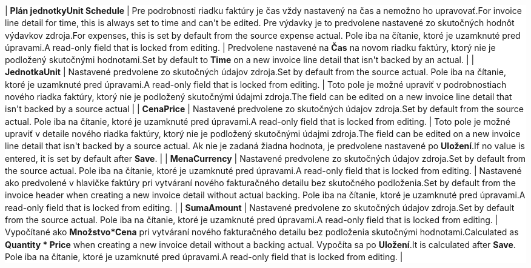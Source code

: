 | <span data-ttu-id="97dfb-308">**Plán jednotky**</span><span class="sxs-lookup"><span data-stu-id="97dfb-308">**Unit Schedule**</span></span> | <span data-ttu-id="97dfb-309">Pre podrobnosti riadku faktúry je čas vždy nastavený na čas a nemožno ho upravovať.</span><span class="sxs-lookup"><span data-stu-id="97dfb-309">For invoice line detail for time, this is always set to time and can't be edited.</span></span> <span data-ttu-id="97dfb-310">Pre výdavky je to predvolene nastavené zo skutočných hodnôt výdavkov zdroja.</span><span class="sxs-lookup"><span data-stu-id="97dfb-310">For expenses, this is set by default from the source expense actual.</span></span> <span data-ttu-id="97dfb-311">Pole iba na čítanie, ktoré je uzamknuté pred úpravami.</span><span class="sxs-lookup"><span data-stu-id="97dfb-311">A read-only field that is locked from editing.</span></span> | <span data-ttu-id="97dfb-312">Predvolene nastavené na **Čas** na novom riadku faktúry, ktorý nie je podložený skutočnými hodnotami.</span><span class="sxs-lookup"><span data-stu-id="97dfb-312">Set by default to **Time** on a new invoice line detail that isn't backed by an actual.</span></span> |
| <span data-ttu-id="97dfb-313">**Jednotka**</span><span class="sxs-lookup"><span data-stu-id="97dfb-313">**Unit**</span></span> | <span data-ttu-id="97dfb-314">Nastavené predvolene zo skutočných údajov zdroja.</span><span class="sxs-lookup"><span data-stu-id="97dfb-314">Set by default from the source actual.</span></span> <span data-ttu-id="97dfb-315">Pole iba na čítanie, ktoré je uzamknuté pred úpravami.</span><span class="sxs-lookup"><span data-stu-id="97dfb-315">A read-only field that is locked from editing.</span></span> | <span data-ttu-id="97dfb-316">Toto pole je možné upraviť v podrobnostiach nového riadka faktúry, ktorý nie je podložený skutočnými údajmi zdroja.</span><span class="sxs-lookup"><span data-stu-id="97dfb-316">The field can be edited on a new invoice line detail that isn't backed by a source actual</span></span> |
| <span data-ttu-id="97dfb-317">**Cena**</span><span class="sxs-lookup"><span data-stu-id="97dfb-317">**Price**</span></span> | <span data-ttu-id="97dfb-318">Nastavené predvolene zo skutočných údajov zdroja.</span><span class="sxs-lookup"><span data-stu-id="97dfb-318">Set by default from the source actual.</span></span> <span data-ttu-id="97dfb-319">Pole iba na čítanie, ktoré je uzamknuté pred úpravami.</span><span class="sxs-lookup"><span data-stu-id="97dfb-319">A read-only field that is locked from editing.</span></span> | <span data-ttu-id="97dfb-320">Toto pole je možné upraviť v detaile nového riadka faktúry, ktorý nie je podložený skutočnými údajmi zdroja.</span><span class="sxs-lookup"><span data-stu-id="97dfb-320">The field can be edited on a new invoice line detail that isn't backed by a source actual.</span></span> <span data-ttu-id="97dfb-321">Ak nie je zadaná žiadna hodnota, je predvolene nastavené po **Uložení**.</span><span class="sxs-lookup"><span data-stu-id="97dfb-321">If no value is entered, it is set by default after **Save**.</span></span> |
| <span data-ttu-id="97dfb-322">**Mena**</span><span class="sxs-lookup"><span data-stu-id="97dfb-322">**Currency**</span></span> | <span data-ttu-id="97dfb-323">Nastavené predvolene zo skutočných údajov zdroja.</span><span class="sxs-lookup"><span data-stu-id="97dfb-323">Set by default from the source actual.</span></span> <span data-ttu-id="97dfb-324">Pole iba na čítanie, ktoré je uzamknuté pred úpravami.</span><span class="sxs-lookup"><span data-stu-id="97dfb-324">A read-only field that is locked from editing.</span></span> | <span data-ttu-id="97dfb-325">Nastavené ako predvolené v hlavičke faktúry pri vytváraní nového fakturačného detailu bez skutočného podloženia.</span><span class="sxs-lookup"><span data-stu-id="97dfb-325">Set by default from the invoice header when creating a new invoice detail without actual backing.</span></span>  <span data-ttu-id="97dfb-326">Pole iba na čítanie, ktoré je uzamknuté pred úpravami.</span><span class="sxs-lookup"><span data-stu-id="97dfb-326">A read-only field that is locked from editing.</span></span> |
| <span data-ttu-id="97dfb-327">**Suma**</span><span class="sxs-lookup"><span data-stu-id="97dfb-327">**Amount**</span></span> | <span data-ttu-id="97dfb-328">Nastavené predvolene zo skutočných údajov zdroja.</span><span class="sxs-lookup"><span data-stu-id="97dfb-328">Set by default from the source actual.</span></span> <span data-ttu-id="97dfb-329">Pole iba na čítanie, ktoré je uzamknuté pred úpravami.</span><span class="sxs-lookup"><span data-stu-id="97dfb-329">A read-only field that is locked from editing.</span></span> | <span data-ttu-id="97dfb-330">Vypočítané ako **Množstvo\*Cena** pri vytváraní nového fakturačného detailu bez podloženia skutočnými hodnotami.</span><span class="sxs-lookup"><span data-stu-id="97dfb-330">Calculated as **Quantity \* Price** when creating a new invoice detail without a backing actual.</span></span> <span data-ttu-id="97dfb-331">Vypočíta sa po **Uložení**.</span><span class="sxs-lookup"><span data-stu-id="97dfb-331">It is calculated after **Save**.</span></span> <span data-ttu-id="97dfb-332">Pole iba na čítanie, ktoré je uzamknuté pred úpravami.</span><span class="sxs-lookup"><span data-stu-id="97dfb-332">A read-only field that is locked from editing.</span></span> |